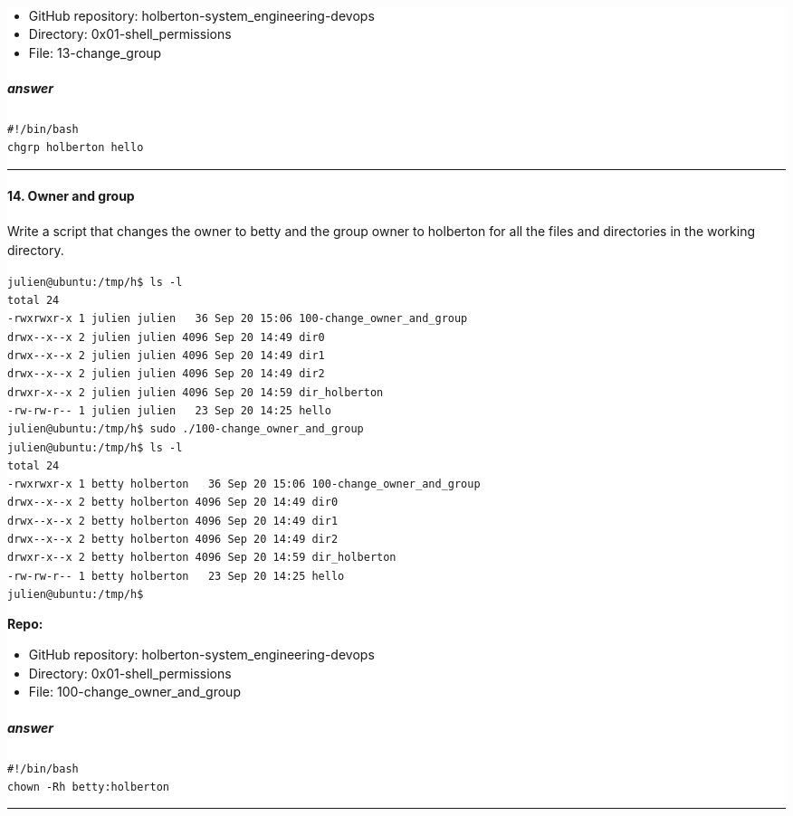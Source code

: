 - GitHub repository: holberton-system_engineering-devops
- Directory: 0x01-shell_permissions
- File: 13-change_group

##### answer

```shell
#!/bin/bash
chgrp holberton hello

```

------------


#### 14. Owner and group
Write a script that changes the owner to betty and the group owner to holberton for all the files and directories in the working directory.

```shell
julien@ubuntu:/tmp/h$ ls -l
total 24
-rwxrwxr-x 1 julien julien   36 Sep 20 15:06 100-change_owner_and_group
drwx--x--x 2 julien julien 4096 Sep 20 14:49 dir0
drwx--x--x 2 julien julien 4096 Sep 20 14:49 dir1
drwx--x--x 2 julien julien 4096 Sep 20 14:49 dir2
drwxr-x--x 2 julien julien 4096 Sep 20 14:59 dir_holberton
-rw-rw-r-- 1 julien julien   23 Sep 20 14:25 hello
julien@ubuntu:/tmp/h$ sudo ./100-change_owner_and_group
julien@ubuntu:/tmp/h$ ls -l
total 24
-rwxrwxr-x 1 betty holberton   36 Sep 20 15:06 100-change_owner_and_group
drwx--x--x 2 betty holberton 4096 Sep 20 14:49 dir0
drwx--x--x 2 betty holberton 4096 Sep 20 14:49 dir1
drwx--x--x 2 betty holberton 4096 Sep 20 14:49 dir2
drwxr-x--x 2 betty holberton 4096 Sep 20 14:59 dir_holberton
-rw-rw-r-- 1 betty holberton   23 Sep 20 14:25 hello
julien@ubuntu:/tmp/h$
```

**Repo:**

- GitHub repository: holberton-system_engineering-devops
- Directory: 0x01-shell_permissions
- File: 100-change_owner_and_group

##### answer

```shell
#!/bin/bash
chown -Rh betty:holberton

```

------------
